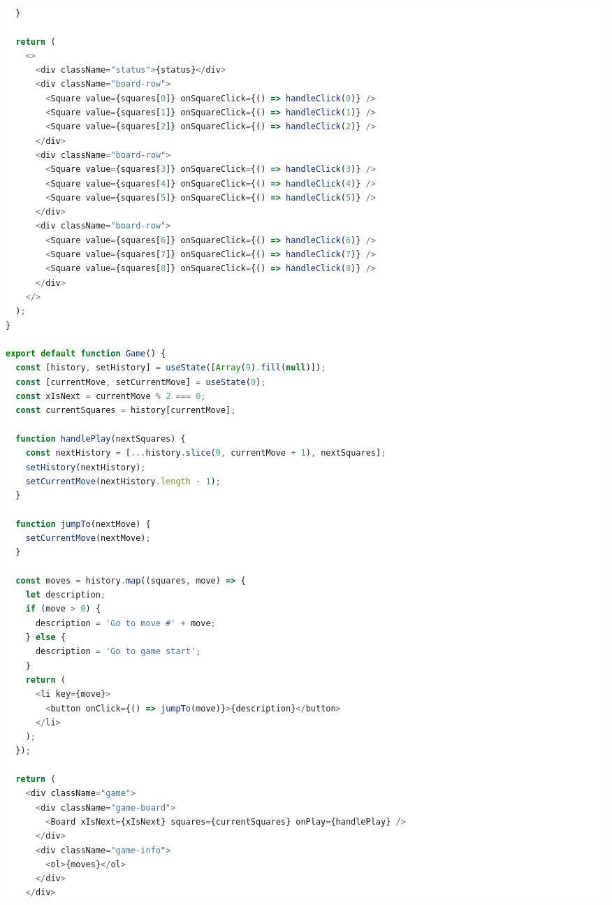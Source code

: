 ```js src/App.js
  }

  return (
    <>
      <div className="status">{status}</div>
      <div className="board-row">
        <Square value={squares[0]} onSquareClick={() => handleClick(0)} />
        <Square value={squares[1]} onSquareClick={() => handleClick(1)} />
        <Square value={squares[2]} onSquareClick={() => handleClick(2)} />
      </div>
      <div className="board-row">
        <Square value={squares[3]} onSquareClick={() => handleClick(3)} />
        <Square value={squares[4]} onSquareClick={() => handleClick(4)} />
        <Square value={squares[5]} onSquareClick={() => handleClick(5)} />
      </div>
      <div className="board-row">
        <Square value={squares[6]} onSquareClick={() => handleClick(6)} />
        <Square value={squares[7]} onSquareClick={() => handleClick(7)} />
        <Square value={squares[8]} onSquareClick={() => handleClick(8)} />
      </div>
    </>
  );
}

export default function Game() {
  const [history, setHistory] = useState([Array(9).fill(null)]);
  const [currentMove, setCurrentMove] = useState(0);
  const xIsNext = currentMove % 2 === 0;
  const currentSquares = history[currentMove];

  function handlePlay(nextSquares) {
    const nextHistory = [...history.slice(0, currentMove + 1), nextSquares];
    setHistory(nextHistory);
    setCurrentMove(nextHistory.length - 1);
  }

  function jumpTo(nextMove) {
    setCurrentMove(nextMove);
  }

  const moves = history.map((squares, move) => {
    let description;
    if (move > 0) {
      description = 'Go to move #' + move;
    } else {
      description = 'Go to game start';
    }
    return (
      <li key={move}>
        <button onClick={() => jumpTo(move)}>{description}</button>
      </li>
    );
  });

  return (
    <div className="game">
      <div className="game-board">
        <Board xIsNext={xIsNext} squares={currentSquares} onPlay={handlePlay} />
      </div>
      <div className="game-info">
        <ol>{moves}</ol>
      </div>
    </div>
```
